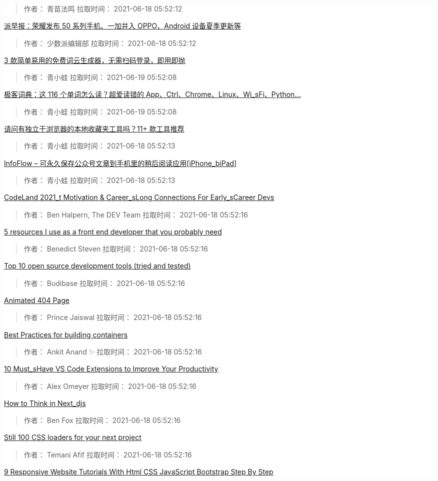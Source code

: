 > 作者： 青苗法鸣  拉取时间： 2021-06-18 05:52:12

 [派早报：荣耀发布 50 系列手机、一加并入 OPPO、Android 设备夏季更新等](https://sspai.com/post/67277)

> 作者： 少数派编辑部  拉取时间： 2021-06-18 05:52:12

 [3 款简单易用的免费词云生成器，无需扫码登录，即用即抛](https://www.appinn.com/word-cloud-online/)

> 作者： 青小蛙  拉取时间： 2021-06-19 05:52:08

 [极客词典：这 116 个单词怎么读？超爱读错的 App、Ctrl、Chrome、Linux、Wi_sFi、Python…](https://www.appinn.com/jike-cidian-wechat-miniapp/)

> 作者： 青小蛙  拉取时间： 2021-06-19 05:52:08

 [请问有独立于浏览器的本地收藏夹工具吗？11+ 款工具推荐](https://www.appinn.com/11-local-favorites-tool/)

> 作者： 青小蛙  拉取时间： 2021-06-18 05:52:13

 [InfoFlow – 可永久保存公众号文章到手机里的稍后阅读应用[iPhone_biPad]](https://www.appinn.com/infoflow-for-ios/)

> 作者： 青小蛙  拉取时间： 2021-06-18 05:52:13

 [CodeLand 2021_t Motivation & Career_sLong Connections For Early_sCareer Devs](https://dev.to/devteam/codeland-2021-motivation-career-long-connections-for-early-career-devs-2loa)

> 作者： Ben Halpern, The DEV Team  拉取时间： 2021-06-18 05:52:16

 [5 resources I use as a  front end developer that you probably need](https://dev.to/bmsteven/5-resources-i-use-as-a-front-end-developer-that-you-probably-need-1odj)

> 作者： Benedict Steven  拉取时间： 2021-06-18 05:52:16

 [Top 10 open source development tools (tried and tested)](https://dev.to/budibase/top-10-open-source-development-tools-tried-and-tested-2774)

> 作者： Budibase  拉取时间： 2021-06-18 05:52:16

 [Animated 404 Page](https://dev.to/knolcoder/animated-404-page-2np8)

> 作者： Prince Jaiswal  拉取时间： 2021-06-18 05:52:16

 [Best Practices for building containers](https://dev.to/ankit01oss/best-practices-for-building-containers-4mkp)

> 作者： Ankit Anand ✨  拉取时间： 2021-06-18 05:52:16

 [10 Must_sHave VS Code Extensions to Improve Your Productivity](https://dev.to/alexomeyer/10-must-have-vs-code-extensions-to-improve-your-productivity-4goe)

> 作者： Alex Omeyer  拉取时间： 2021-06-18 05:52:16

 [How to Think in Next_djs](https://dev.to/benjaminwfox/how-to-think-in-next-js-2dh5)

> 作者： Ben Fox  拉取时间： 2021-06-18 05:52:16

 [Still 100 CSS loaders for your next project](https://dev.to/afif/still-100-css-loaders-for-your-next-project-57hp)

> 作者： Temani Afif  拉取时间： 2021-06-18 05:52:16

 [9 Responsive Website Tutorials With Html CSS JavaScript Bootstrap Step By Step](https://dev.to/fahimkabir/9-responsive-website-tutorials-with-html-css-javascript-bootstrap-step-by-step-56ng)

